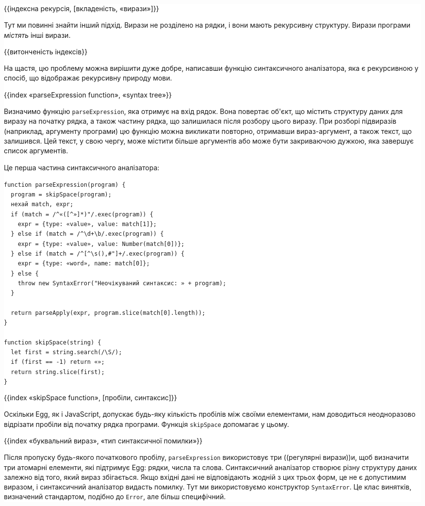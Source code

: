 {{індексна рекурсія, [вкладеність, «вирази»]}}

Тут ми повинні знайти інший підхід. Вирази не розділено на рядки, і вони мають рекурсивну структуру. Вирази програми _містять_ інші вирази.

{{витонченість індексів}}

На щастя, цю проблему можна вирішити дуже добре, написавши функцію синтаксичного аналізатора, яка є рекурсивною у спосіб, що відображає рекурсивну природу мови.

{{index «parseExpression function», «syntax tree»}}

Визначимо функцію `parseExpression`, яка отримує на вхід рядок. Вона повертає об'єкт, що містить структуру даних для виразу на початку рядка, а також частину рядка, що залишилася після розбору цього виразу. При розборі підвиразів (наприклад, аргументу програми) цю функцію можна викликати повторно, отримавши вираз-аргумент, а також текст, що залишився. Цей текст, у свою чергу, може містити більше аргументів або може бути закриваючою дужкою, яка завершує список аргументів.

Це перша частина синтаксичного аналізатора:

```{includeCode: true}
function parseExpression(program) {
  program = skipSpace(program);
  нехай match, expr;
  if (match = /^«([^»]*)"/.exec(program)) {
    expr = {type: «value», value: match[1]};
  } else if (match = /^\d+\b/.exec(program)) {
    expr = {type: «value», value: Number(match[0])};
  } else if (match = /^[^\s(),#"]+/.exec(program)) {
    expr = {type: «word», name: match[0]};
  } else {
    throw new SyntaxError("Неочікуваний синтаксис: » + program);
  }

  return parseApply(expr, program.slice(match[0].length));
}

function skipSpace(string) {
  let first = string.search(/\S/);
  if (first == -1) return «»;
  return string.slice(first);
}
```

{{index «skipSpace function», [пробіли, синтаксис]}}

Оскільки Egg, як і JavaScript, допускає будь-яку кількість пробілів між своїми елементами, нам доводиться неодноразово відрізати пробіли від початку рядка програми. Функція `skipSpace` допомагає у цьому.

{{index «буквальний вираз», «тип синтаксичної помилки»}}

Після пропуску будь-якого початкового пробілу, `parseExpression` використовує три ((регулярні вирази))и, щоб визначити три атомарні елементи, які підтримує Egg: рядки, числа та слова. Синтаксичний аналізатор створює різну структуру даних залежно від того, який вираз збігається. Якщо вхідні дані не відповідають жодній з цих трьох форм, це не є допустимим виразом, і синтаксичний аналізатор видасть помилку. Тут ми використовуємо конструктор `SyntaxError`. Це клас винятків, визначений стандартом, подібно до `Error`, але більш специфічний.
